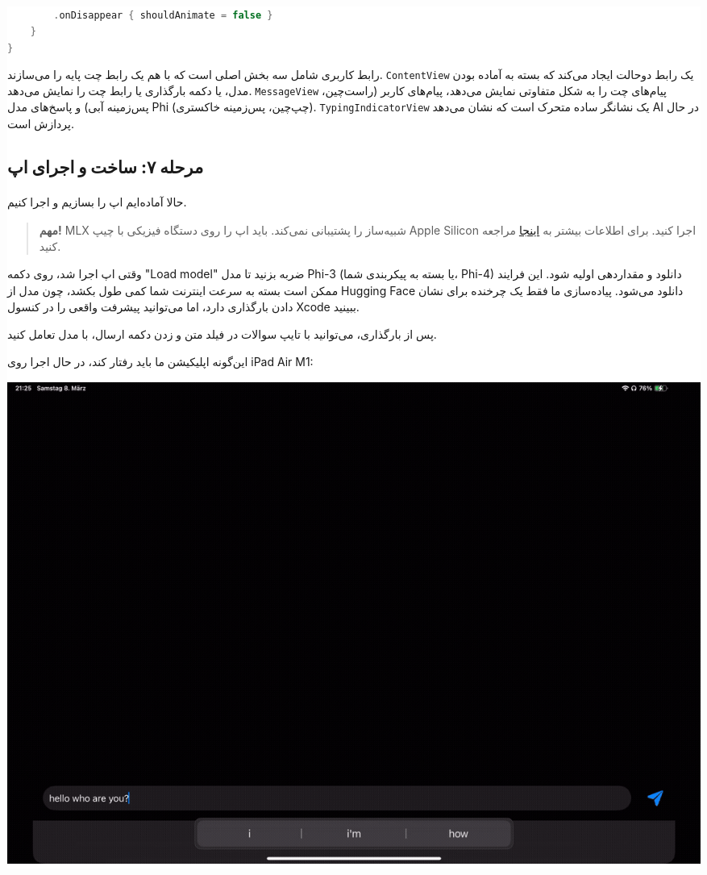 ```swift
        .onDisappear { shouldAnimate = false }
    }
}

```

رابط کاربری شامل سه بخش اصلی است که با هم یک رابط چت پایه را می‌سازند. `ContentView` یک رابط دوحالت ایجاد می‌کند که بسته به آماده بودن مدل، یا دکمه بارگذاری یا رابط چت را نمایش می‌دهد. `MessageView` پیام‌های چت را به شکل متفاوتی نمایش می‌دهد، پیام‌های کاربر (راست‌چین، پس‌زمینه آبی) و پاسخ‌های مدل Phi (چپ‌چین، پس‌زمینه خاکستری). `TypingIndicatorView` یک نشانگر ساده متحرک است که نشان می‌دهد AI در حال پردازش است.

## مرحله ۷: ساخت و اجرای اپ

حالا آماده‌ایم اپ را بسازیم و اجرا کنیم.

> **مهم!** MLX شبیه‌ساز را پشتیبانی نمی‌کند. باید اپ را روی دستگاه فیزیکی با چیپ Apple Silicon اجرا کنید. برای اطلاعات بیشتر به [اینجا](https://swiftpackageindex.com/ml-explore/mlx-swift/main/documentation/mlx/running-on-ios#Developing-for-iOS) مراجعه کنید.

وقتی اپ اجرا شد، روی دکمه "Load model" ضربه بزنید تا مدل Phi-3 (یا بسته به پیکربندی شما، Phi-4) دانلود و مقداردهی اولیه شود. این فرایند ممکن است بسته به سرعت اینترنت شما کمی طول بکشد، چون مدل از Hugging Face دانلود می‌شود. پیاده‌سازی ما فقط یک چرخنده برای نشان دادن بارگذاری دارد، اما می‌توانید پیشرفت واقعی را در کنسول Xcode ببینید.

پس از بارگذاری، می‌توانید با تایپ سوالات در فیلد متن و زدن دکمه ارسال، با مدل تعامل کنید.

این‌گونه اپلیکیشن ما باید رفتار کند، در حال اجرا روی iPad Air M1:

![Demo GIF](../../../../../imgs/01/01/01.phi3ipados.gif)

